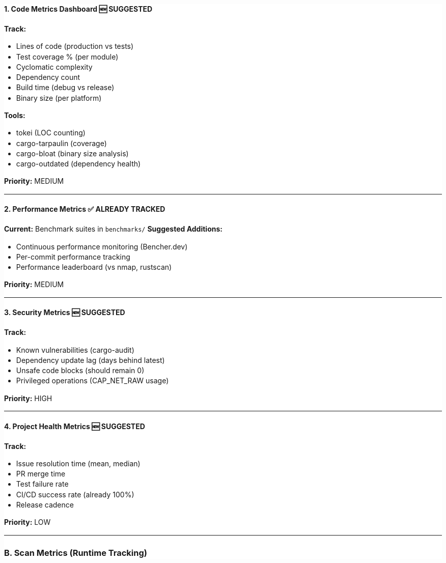 #### 1. **Code Metrics Dashboard** 🆕 SUGGESTED
**Track:**
- Lines of code (production vs tests)
- Test coverage % (per module)
- Cyclomatic complexity
- Dependency count
- Build time (debug vs release)
- Binary size (per platform)

**Tools:**
- tokei (LOC counting)
- cargo-tarpaulin (coverage)
- cargo-bloat (binary size analysis)
- cargo-outdated (dependency health)

**Priority:** MEDIUM

---

#### 2. **Performance Metrics** ✅ ALREADY TRACKED
**Current:** Benchmark suites in `benchmarks/`
**Suggested Additions:**
- Continuous performance monitoring (Bencher.dev)
- Per-commit performance tracking
- Performance leaderboard (vs nmap, rustscan)

**Priority:** MEDIUM

---

#### 3. **Security Metrics** 🆕 SUGGESTED
**Track:**
- Known vulnerabilities (cargo-audit)
- Dependency update lag (days behind latest)
- Unsafe code blocks (should remain 0)
- Privileged operations (CAP_NET_RAW usage)

**Priority:** HIGH

---

#### 4. **Project Health Metrics** 🆕 SUGGESTED
**Track:**
- Issue resolution time (mean, median)
- PR merge time
- Test failure rate
- CI/CD success rate (already 100%)
- Release cadence

**Priority:** LOW

---

### B. Scan Metrics (Runtime Tracking)
